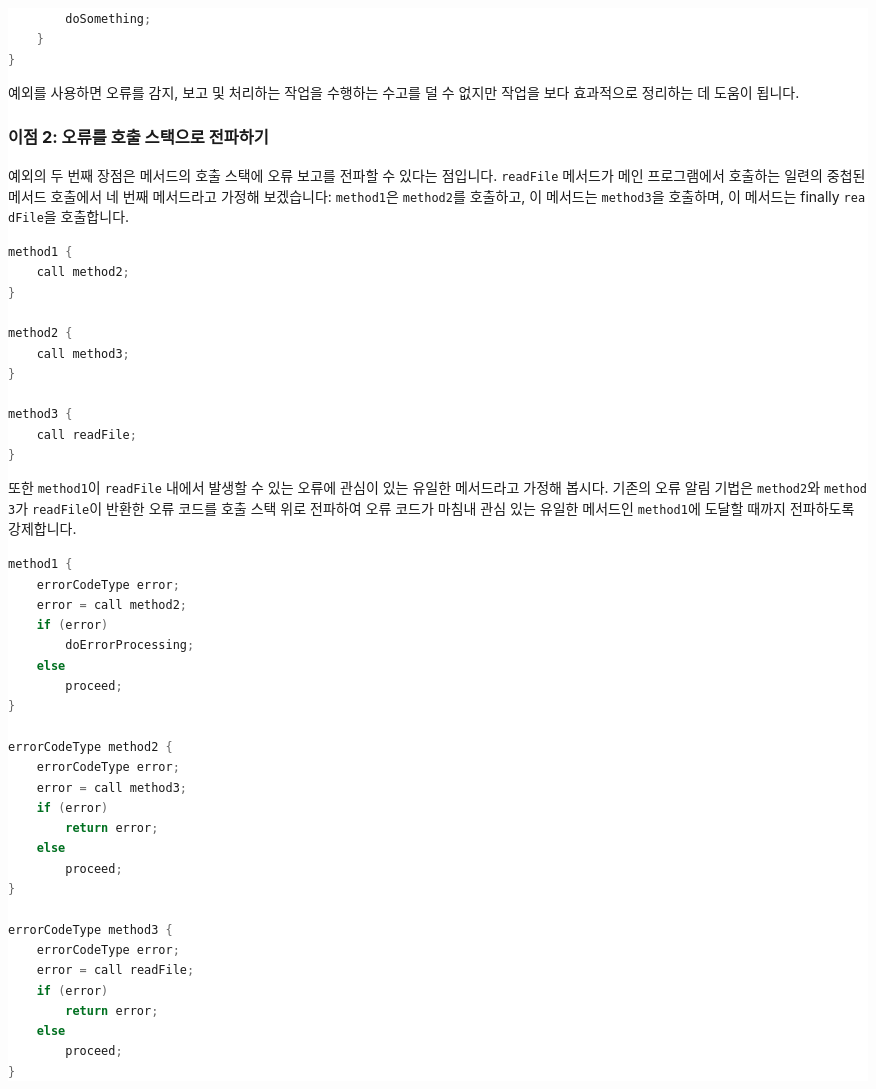 ```java
        doSomething;
    }
}
```

예외를 사용하면 오류를 감지, 보고 및 처리하는 작업을 수행하는 수고를 덜 수 없지만 작업을 보다 효과적으로 정리하는 데 도움이 됩니다.

### 이점 2: 오류를 호출 스택으로 전파하기

예외의 두 번째 장점은 메서드의 호출 스택에 오류 보고를 전파할 수 있다는 점입니다. `readFile` 메서드가 메인 프로그램에서 호출하는 일련의 중첩된 메서드 호출에서 네 번째 메서드라고 가정해 보겠습니다: `method1`은 `method2`를 호출하고, 이 메서드는 `method3`을 호출하며, 이 메서드는 finally `readFile`을 호출합니다.

```java
method1 {
    call method2;
}

method2 {
    call method3;
}

method3 {
    call readFile;
}
```

또한 `method1`이 `readFile` 내에서 발생할 수 있는 오류에 관심이 있는 유일한 메서드라고 가정해 봅시다. 기존의 오류 알림 기법은 `method2`와 `method3`가 `readFile`이 반환한 오류 코드를 호출 스택 위로 전파하여 오류 코드가 마침내 관심 있는 유일한 메서드인 `method1`에 도달할 때까지 전파하도록 강제합니다.

```java
method1 {
    errorCodeType error;
    error = call method2;
    if (error)
        doErrorProcessing;
    else
        proceed;
}

errorCodeType method2 {
    errorCodeType error;
    error = call method3;
    if (error)
        return error;
    else
        proceed;
}

errorCodeType method3 {
    errorCodeType error;
    error = call readFile;
    if (error)
        return error;
    else
        proceed;
}
```
